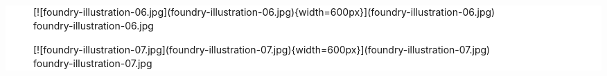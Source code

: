 <figure>[![foundry-illustration-06.jpg](foundry-illustration-06.jpg){width=600px}](foundry-illustration-06.jpg)<figcaption>foundry-illustration-06.jpg</figcaption></figure>
<figure>[![foundry-illustration-07.jpg](foundry-illustration-07.jpg){width=600px}](foundry-illustration-07.jpg)<figcaption>foundry-illustration-07.jpg</figcaption></figure>